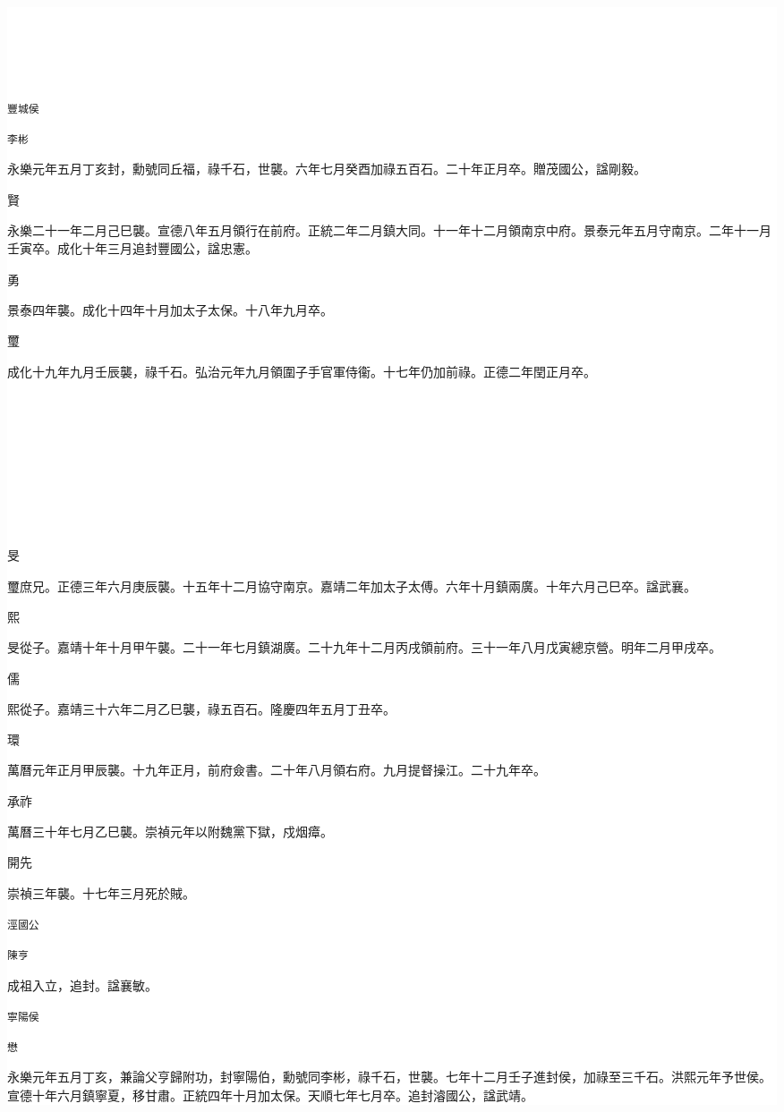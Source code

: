  　

 　

 　

`豐城侯`

`李彬`

永樂元年五月丁亥封，勳號同丘福，祿千石，世襲。六年七月癸酉加祿五百石。二十年正月卒。贈茂國公，諡剛毅。

賢

永樂二十一年二月己巳襲。宣德八年五月領行在前府。正統二年二月鎮大同。十一年十二月領南京中府。景泰元年五月守南京。二年十一月壬寅卒。成化十年三月追封豐國公，諡忠憲。

勇

景泰四年襲。成化十四年十月加太子太保。十八年九月卒。

璽

成化十九年九月壬辰襲，祿千石。弘治元年九月領圍子手官軍侍衞。十七年仍加前祿。正德二年閏正月卒。

 　

 　

 　

 　

 　

旻

璽庶兄。正德三年六月庚辰襲。十五年十二月協守南京。嘉靖二年加太子太傅。六年十月鎮兩廣。十年六月己巳卒。諡武襄。

熙

旻從子。嘉靖十年十月甲午襲。二十一年七月鎮湖廣。二十九年十二月丙戌領前府。三十一年八月戊寅總京營。明年二月甲戌卒。

儒

熙從子。嘉靖三十六年二月乙巳襲，祿五百石。隆慶四年五月丁丑卒。

環

萬曆元年正月甲辰襲。十九年正月，前府僉書。二十年八月領右府。九月提督操江。二十九年卒。

承祚

萬曆三十年七月乙巳襲。崇禎元年以附魏黨下獄，戍烟瘴。

開先

崇禎三年襲。十七年三月死於賊。

`涇國公`

`陳亨`

成祖入立，追封。諡襄敏。

`寧陽侯`

`懋`

永樂元年五月丁亥，兼論父亨歸附功，封寧陽伯，勳號同李彬，祿千石，世襲。七年十二月壬子進封侯，加祿至三千石。洪熙元年予世侯。宣德十年六月鎮寧夏，移甘肅。正統四年十月加太保。天順七年七月卒。追封濬國公，諡武靖。
